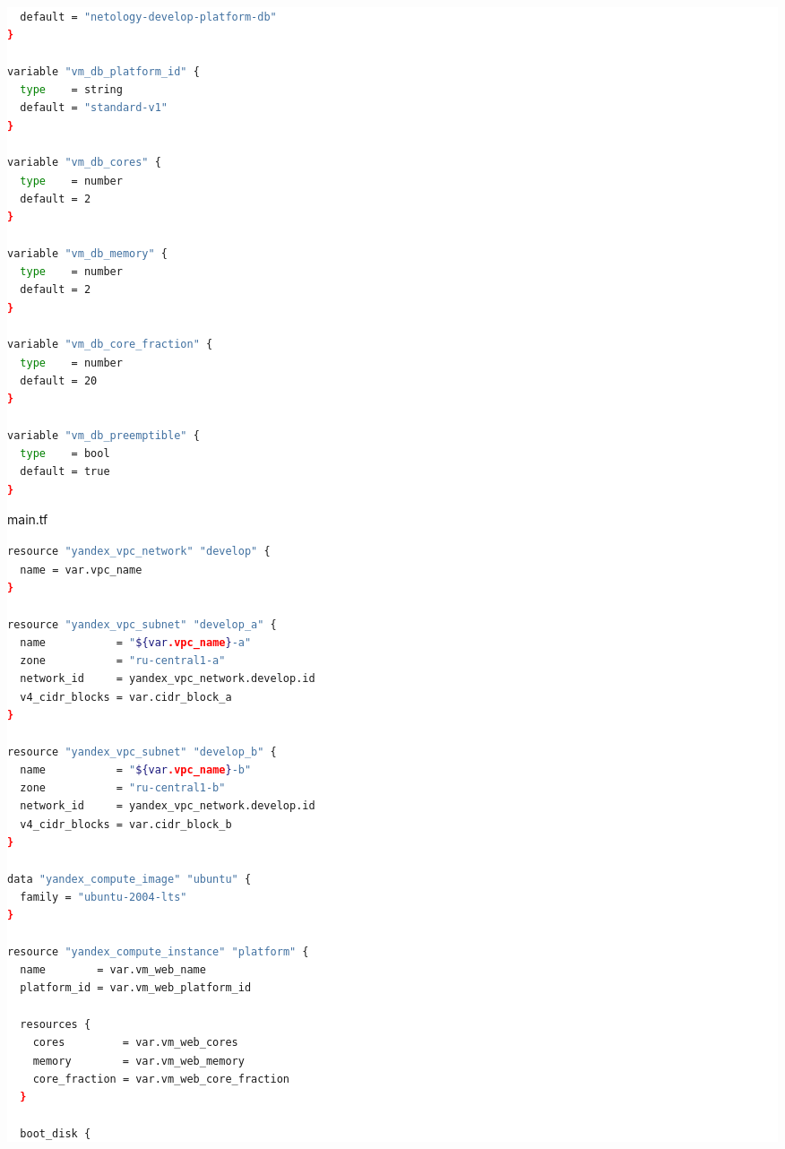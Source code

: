```bash
  default = "netology-develop-platform-db"
}

variable "vm_db_platform_id" {
  type    = string
  default = "standard-v1"
}

variable "vm_db_cores" {
  type    = number
  default = 2
}

variable "vm_db_memory" {
  type    = number
  default = 2
}

variable "vm_db_core_fraction" {
  type    = number
  default = 20
}

variable "vm_db_preemptible" {
  type    = bool
  default = true
}
```

main.tf
```bash
resource "yandex_vpc_network" "develop" {
  name = var.vpc_name
}

resource "yandex_vpc_subnet" "develop_a" {
  name           = "${var.vpc_name}-a"
  zone           = "ru-central1-a"
  network_id     = yandex_vpc_network.develop.id
  v4_cidr_blocks = var.cidr_block_a
}

resource "yandex_vpc_subnet" "develop_b" {
  name           = "${var.vpc_name}-b"
  zone           = "ru-central1-b"
  network_id     = yandex_vpc_network.develop.id
  v4_cidr_blocks = var.cidr_block_b
}

data "yandex_compute_image" "ubuntu" {
  family = "ubuntu-2004-lts"
}

resource "yandex_compute_instance" "platform" {
  name        = var.vm_web_name
  platform_id = var.vm_web_platform_id

  resources {
    cores         = var.vm_web_cores
    memory        = var.vm_web_memory
    core_fraction = var.vm_web_core_fraction
  }

  boot_disk {
```